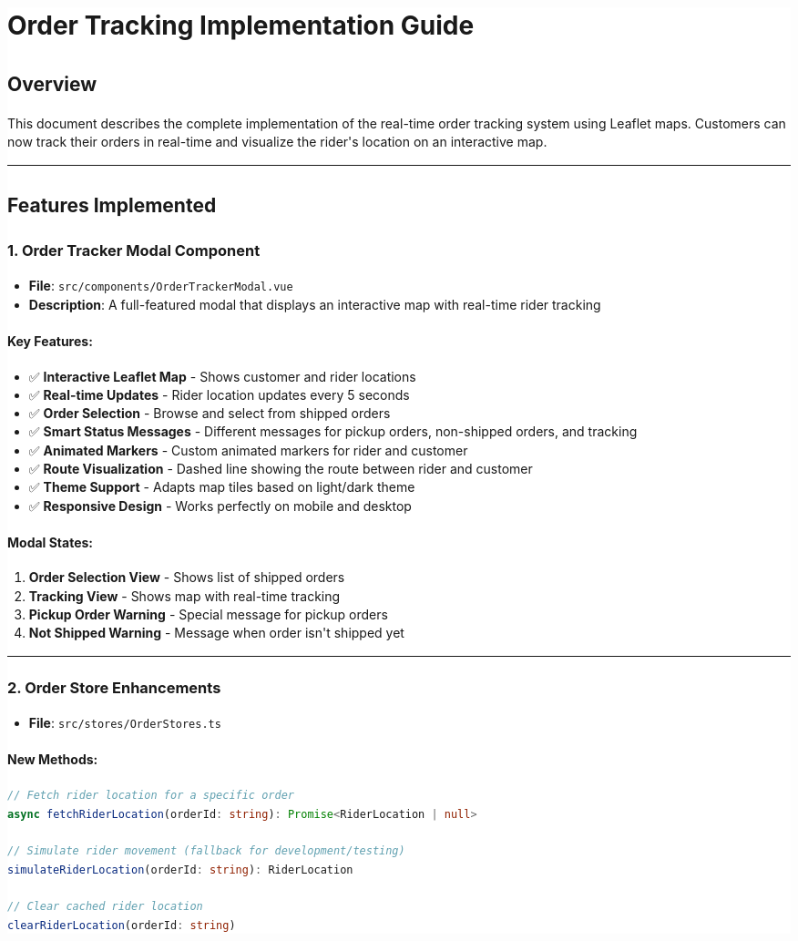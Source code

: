 # Order Tracking Implementation Guide

## Overview
This document describes the complete implementation of the real-time order tracking system using Leaflet maps. Customers can now track their orders in real-time and visualize the rider's location on an interactive map.

---

## Features Implemented

### 1. **Order Tracker Modal Component**
- **File**: `src/components/OrderTrackerModal.vue`
- **Description**: A full-featured modal that displays an interactive map with real-time rider tracking

#### Key Features:
- ✅ **Interactive Leaflet Map** - Shows customer and rider locations
- ✅ **Real-time Updates** - Rider location updates every 5 seconds
- ✅ **Order Selection** - Browse and select from shipped orders
- ✅ **Smart Status Messages** - Different messages for pickup orders, non-shipped orders, and tracking
- ✅ **Animated Markers** - Custom animated markers for rider and customer
- ✅ **Route Visualization** - Dashed line showing the route between rider and customer
- ✅ **Theme Support** - Adapts map tiles based on light/dark theme
- ✅ **Responsive Design** - Works perfectly on mobile and desktop

#### Modal States:
1. **Order Selection View** - Shows list of shipped orders
2. **Tracking View** - Shows map with real-time tracking
3. **Pickup Order Warning** - Special message for pickup orders
4. **Not Shipped Warning** - Message when order isn't shipped yet

---

### 2. **Order Store Enhancements**
- **File**: `src/stores/OrderStores.ts`

#### New Methods:
```typescript
// Fetch rider location for a specific order
async fetchRiderLocation(orderId: string): Promise<RiderLocation | null>

// Simulate rider movement (fallback for development/testing)
simulateRiderLocation(orderId: string): RiderLocation

// Clear cached rider location
clearRiderLocation(orderId: string)
```
